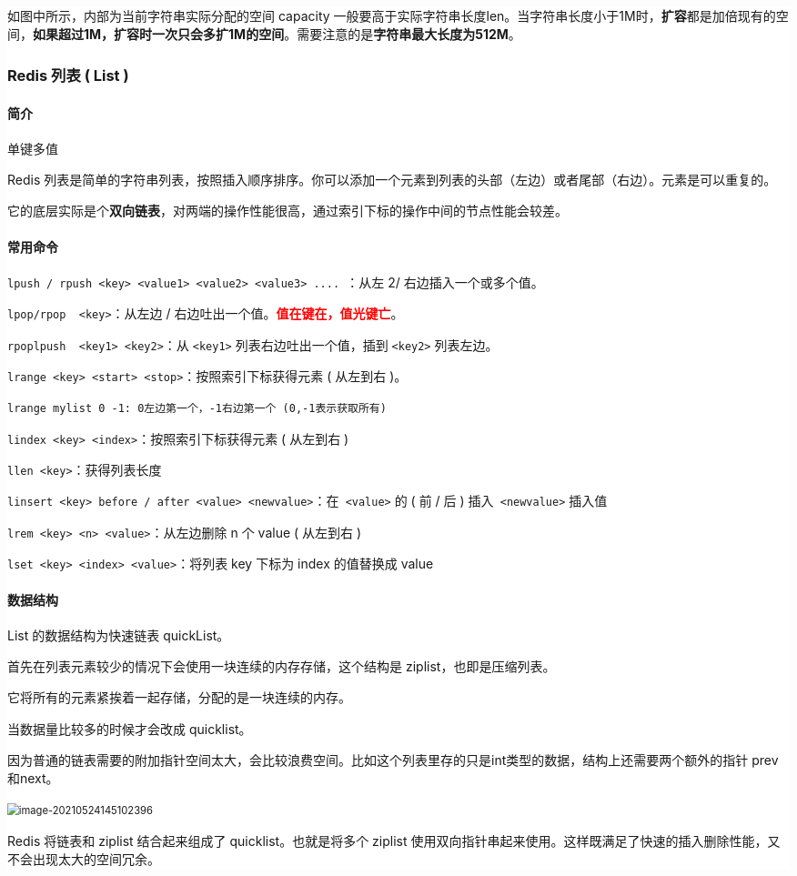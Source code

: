 如图中所示，内部为当前字符串实际分配的空间 capacity 一般要高于实际字符串长度len。当字符串长度小于1M时，**扩容**都是加倍现有的空间，**如果超过1M，扩容时一次只会多扩1M的空间**。需要注意的是**字符串最大长度为512M**。





### Redis 列表 ( List ) 

#### 简介

单键多值

Redis 列表是简单的字符串列表，按照插入顺序排序。你可以添加一个元素到列表的头部（左边）或者尾部（右边）。元素是可以重复的。

它的底层实际是个**双向链表**，对两端的操作性能很高，通过索引下标的操作中间的节点性能会较差。



#### 常用命令

`lpush / rpush <key> <value1> <value2> <value3> .... `：从左	2/ 右边插入一个或多个值。

`lpop/rpop  <key>`：从左边 / 右边吐出一个值。**<span style='color: red;'>值在键在，值光键亡</span>**。



`rpoplpush  <key1> <key2>`：从 `<key1>` 列表右边吐出一个值，插到 `<key2>` 列表左边。



`lrange <key> <start> <stop>`：按照索引下标获得元素 ( 从左到右 )。

```
lrange mylist 0 -1: 0左边第一个，-1右边第一个 (0,-1表示获取所有)
```

`lindex <key> <index>`：按照索引下标获得元素 ( 从左到右 )

`llen <key>`：获得列表长度 



`linsert <key> before / after <value> <newvalue>`：在` <value>` 的 ( 前 / 后 ) 插入` <newvalue>` 插入值

`lrem <key> <n> <value>`：从左边删除 n 个 value ( 从左到右 )

`lset <key> <index> <value>`：将列表 key 下标为 index 的值替换成 value



#### 数据结构

List 的数据结构为快速链表 quickList。

首先在列表元素较少的情况下会使用一块连续的内存存储，这个结构是 ziplist，也即是压缩列表。

它将所有的元素紧挨着一起存储，分配的是一块连续的内存。

当数据量比较多的时候才会改成 quicklist。

因为普通的链表需要的附加指针空间太大，会比较浪费空间。比如这个列表里存的只是int类型的数据，结构上还需要两个额外的指针 prev 和next。

<img src="images\image-20210524145102396.png" alt="image-20210524145102396" style="zoom:80%;" /> 

Redis 将链表和 ziplist 结合起来组成了 quicklist。也就是将多个 ziplist 使用双向指针串起来使用。这样既满足了快速的插入删除性能，又不会出现太大的空间冗余。
